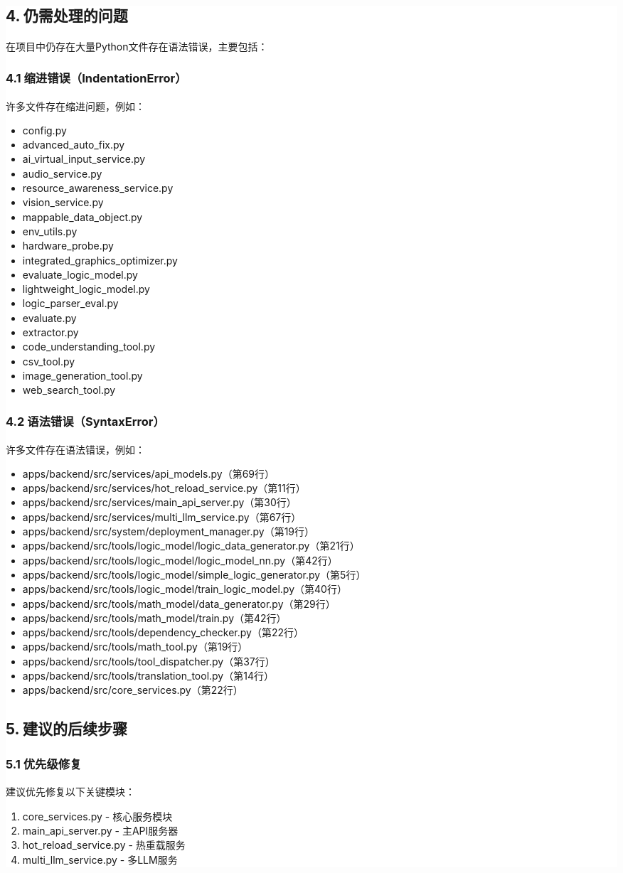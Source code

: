 ## 4. 仍需处理的问题

在项目中仍存在大量Python文件存在语法错误，主要包括：

### 4.1 缩进错误（IndentationError）
许多文件存在缩进问题，例如：
- config.py
- advanced_auto_fix.py
- ai_virtual_input_service.py
- audio_service.py
- resource_awareness_service.py
- vision_service.py
- mappable_data_object.py
- env_utils.py
- hardware_probe.py
- integrated_graphics_optimizer.py
- evaluate_logic_model.py
- lightweight_logic_model.py
- logic_parser_eval.py
- evaluate.py
- extractor.py
- code_understanding_tool.py
- csv_tool.py
- image_generation_tool.py
- web_search_tool.py

### 4.2 语法错误（SyntaxError）
许多文件存在语法错误，例如：
- apps/backend/src/services/api_models.py（第69行）
- apps/backend/src/services/hot_reload_service.py（第11行）
- apps/backend/src/services/main_api_server.py（第30行）
- apps/backend/src/services/multi_llm_service.py（第67行）
- apps/backend/src/system/deployment_manager.py（第19行）
- apps/backend/src/tools/logic_model/logic_data_generator.py（第21行）
- apps/backend/src/tools/logic_model/logic_model_nn.py（第42行）
- apps/backend/src/tools/logic_model/simple_logic_generator.py（第5行）
- apps/backend/src/tools/logic_model/train_logic_model.py（第40行）
- apps/backend/src/tools/math_model/data_generator.py（第29行）
- apps/backend/src/tools/math_model/train.py（第42行）
- apps/backend/src/tools/dependency_checker.py（第22行）
- apps/backend/src/tools/math_tool.py（第19行）
- apps/backend/src/tools/tool_dispatcher.py（第37行）
- apps/backend/src/tools/translation_tool.py（第14行）
- apps/backend/src/core_services.py（第22行）

## 5. 建议的后续步骤

### 5.1 优先级修复
建议优先修复以下关键模块：
1. core_services.py - 核心服务模块
2. main_api_server.py - 主API服务器
3. hot_reload_service.py - 热重载服务
4. multi_llm_service.py - 多LLM服务
